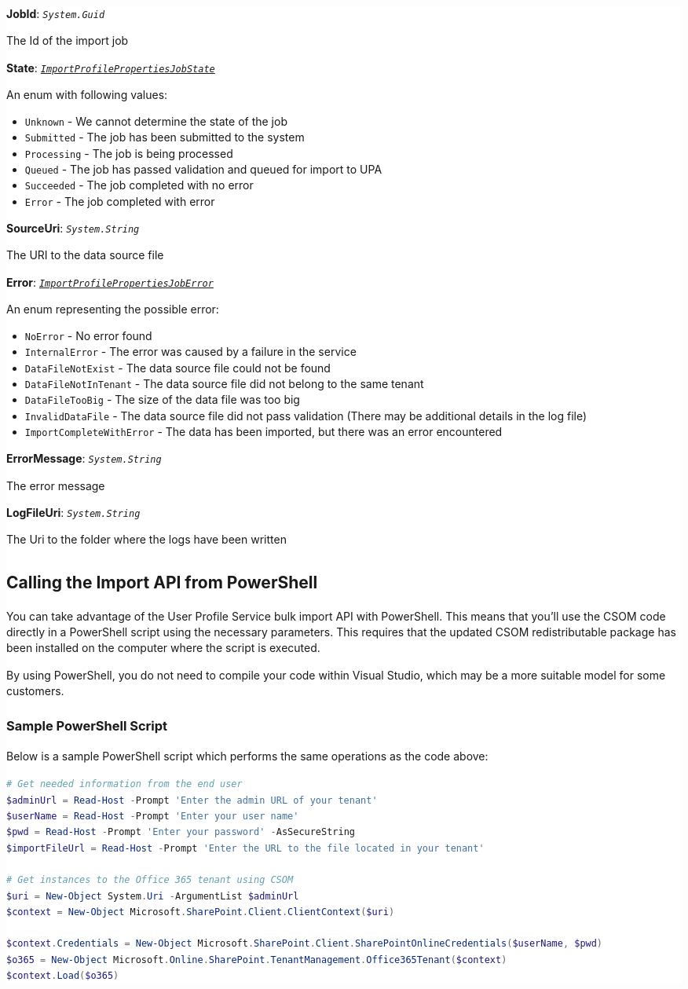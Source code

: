 **JobId**: _`System.Guid`_

The Id of the import job

**State**: _[`ImportProfilePropertiesJobState`](https://msdn.microsoft.com/en-us/library/office/microsoft.online.sharepoint.tenantmanagement.importprofilepropertiesjobstate.aspx)_

An enum with following values:
- `Unknown` - We cannot determine the state of the job
- `Submitted` - The job has been submitted to the system
- `Processing` - The job is being processed
- `Queued` - The job has passed validation and queued for import to UPA
- `Succeeded` - The job completed with no error
- `Error` - The job completed with error

**SourceUri**: _`System.String`_

The URI to the data source file

**Error**: _[`ImportProfilePropertiesJobError`](https://msdn.microsoft.com/en-us/library/office/microsoft.online.sharepoint.tenantmanagement.importprofilepropertiesjoberror.aspx)_

An enum representing the possible error:
- `NoError` - No error found
- `InternalError` - The error was caused by a failure in the service
- `DataFileNotExist` - The data source file could not be found
- `DataFileNotInTenant` - The data source file did not belong to the same tenant
- `DataFileTooBig` - The size of the data file was too big
- `InvalidDataFile` - The data source file did not pass validation (There may be additional details in the log file)
- `ImportCompleteWithError` - The data has been imported, but there was an error encountered

**ErrorMessage**: _`System.String`_

The error message

**LogFileUri**: _`System.String`_

The Uri to the folder where the logs have been written

## Calling the Import API from PowerShell
<a name="sectionSection4"> </a>

You can take advantage of the User Profile Service bulk import API with PowerShell. This means that you’ll use the CSOM code directly in a PowerShell script using the necessary parameters. This requires that the updated CSOM redistributable package has been installed on the computer where the script is executed.

By using PowerShell, you do not need to compile your code within Visual Studio, which may be a more suitable model for some customers.

### Sample PowerShell Script
Below is a sample PowerShell script which performs the same operations as the code above: 

```Powershell
# Get needed information from the end user
$adminUrl = Read-Host -Prompt 'Enter the admin URL of your tenant'
$userName = Read-Host -Prompt 'Enter your user name'
$pwd = Read-Host -Prompt 'Enter your password' -AsSecureString
$importFileUrl = Read-Host -Prompt 'Enter the URL to the file located in your tenant'

# Get instances to the Office 365 tenant using CSOM
$uri = New-Object System.Uri -ArgumentList $adminUrl
$context = New-Object Microsoft.SharePoint.Client.ClientContext($uri)

$context.Credentials = New-Object Microsoft.SharePoint.Client.SharePointOnlineCredentials($userName, $pwd)
$o365 = New-Object Microsoft.Online.SharePoint.TenantManagement.Office365Tenant($context)
$context.Load($o365)
```